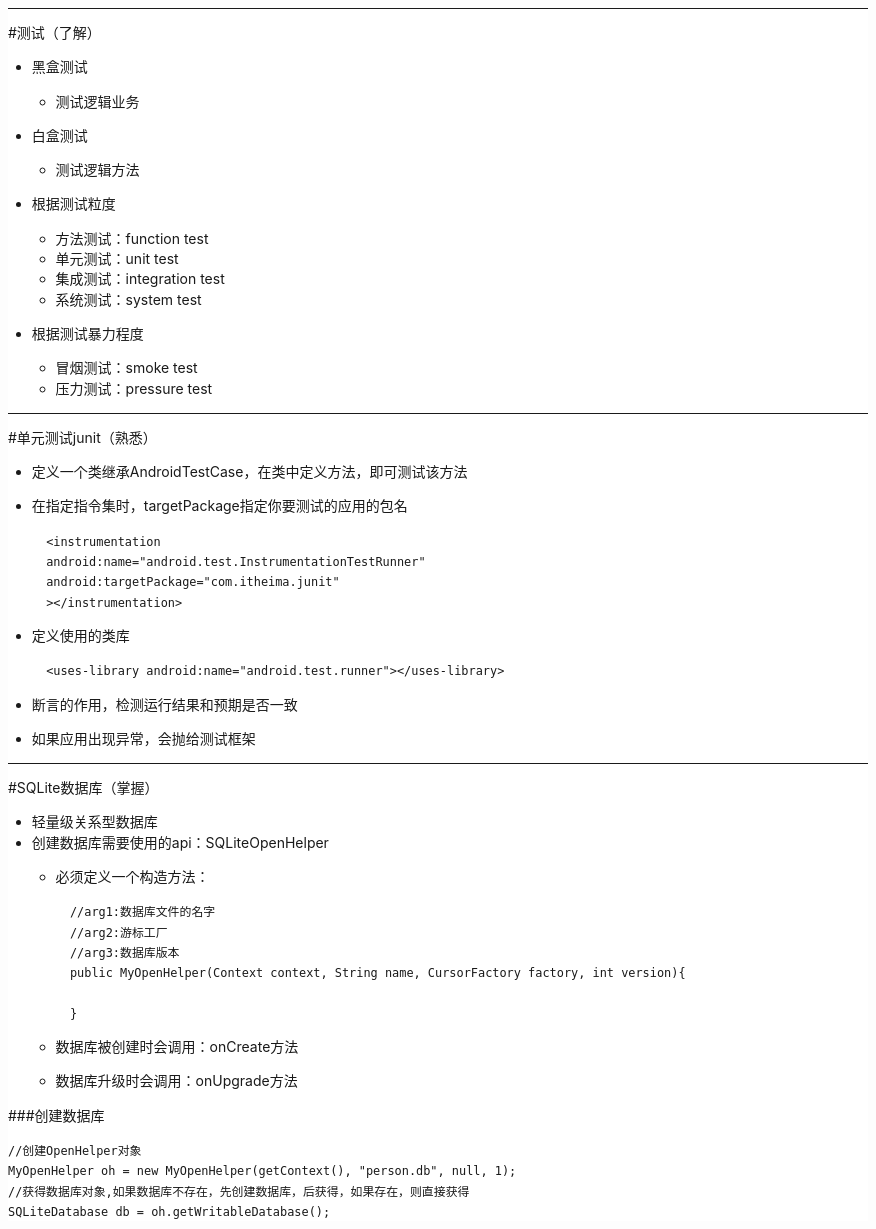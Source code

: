 
---
#测试（了解）
* 黑盒测试
	* 测试逻辑业务
* 白盒测试
	* 测试逻辑方法

* 根据测试粒度
	* 方法测试：function test
	* 单元测试：unit test
	* 集成测试：integration test
	* 系统测试：system test

* 根据测试暴力程度
	* 冒烟测试：smoke test
	* 压力测试：pressure test

------
#单元测试junit（熟悉）
* 定义一个类继承AndroidTestCase，在类中定义方法，即可测试该方法


* 在指定指令集时，targetPackage指定你要测试的应用的包名

		<instrumentation 
	    android:name="android.test.InstrumentationTestRunner"
	    android:targetPackage="com.itheima.junit"
	    ></instrumentation>

* 定义使用的类库

		<uses-library android:name="android.test.runner"></uses-library>

* 断言的作用，检测运行结果和预期是否一致
* 如果应用出现异常，会抛给测试框架

-----
#SQLite数据库（掌握）
* 轻量级关系型数据库
* 创建数据库需要使用的api：SQLiteOpenHelper
	* 必须定义一个构造方法：

			//arg1:数据库文件的名字
			//arg2:游标工厂
			//arg3:数据库版本
			public MyOpenHelper(Context context, String name, CursorFactory factory, int version){

			}
	* 数据库被创建时会调用：onCreate方法
	* 数据库升级时会调用：onUpgrade方法

###创建数据库

	//创建OpenHelper对象
	MyOpenHelper oh = new MyOpenHelper(getContext(), "person.db", null, 1);
	//获得数据库对象,如果数据库不存在，先创建数据库，后获得，如果存在，则直接获得
	SQLiteDatabase db = oh.getWritableDatabase();
